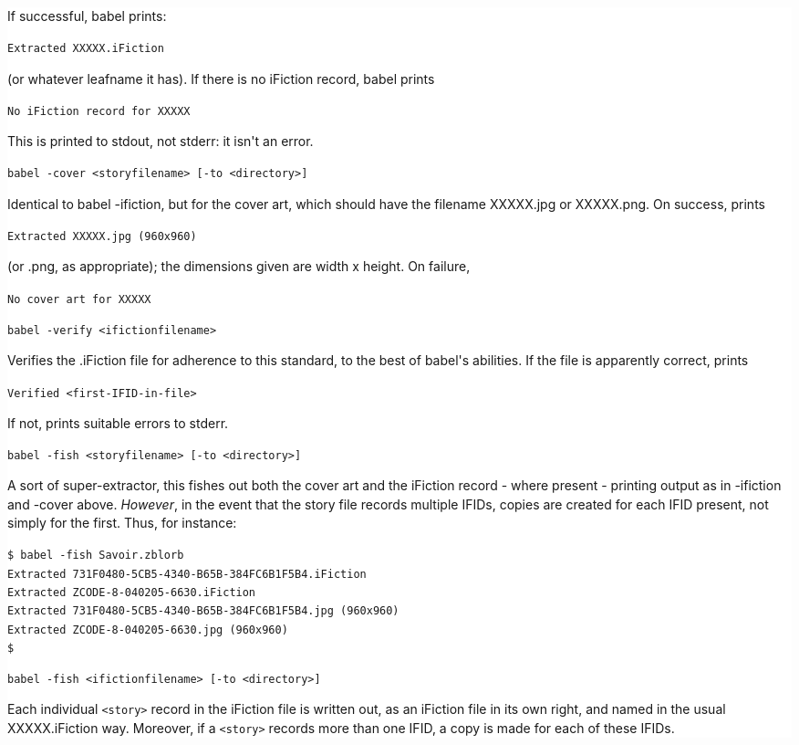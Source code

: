If successful, babel prints:

	Extracted XXXXX.iFiction

(or whatever leafname it has). If there is no iFiction record, babel
prints

	No iFiction record for XXXXX

This is printed to stdout, not stderr: it isn't an error.


```
babel -cover <storyfilename> [-to <directory>]
```

Identical to babel -ifiction, but for the cover art, which should have
the filename XXXXX.jpg or XXXXX.png. On success, prints

	Extracted XXXXX.jpg (960x960)

(or .png, as appropriate); the dimensions given are width x height. On
failure,

	No cover art for XXXXX


```
babel -verify <ifictionfilename>
```

Verifies the .iFiction file for adherence to this standard, to the best
of babel's abilities. If the file is apparently correct, prints

	Verified <first-IFID-in-file>

If not, prints suitable errors to stderr.


```
babel -fish <storyfilename> [-to <directory>]
```

A sort of super-extractor, this fishes out both the cover art and the
iFiction record - where present - printing output as in -ifiction and
-cover above. _However_, in the event that the story file records
multiple IFIDs, copies are created for each IFID present, not simply
for the first. Thus, for instance:

	$ babel -fish Savoir.zblorb
	Extracted 731F0480-5CB5-4340-B65B-384FC6B1F5B4.iFiction
	Extracted ZCODE-8-040205-6630.iFiction
	Extracted 731F0480-5CB5-4340-B65B-384FC6B1F5B4.jpg (960x960)
	Extracted ZCODE-8-040205-6630.jpg (960x960)
	$


```
babel -fish <ifictionfilename> [-to <directory>]
```

Each individual `<story>` record in the iFiction file is written out,
as an iFiction file in its own right, and named in the usual
XXXXX.iFiction way. Moreover, if a `<story>` records more than one
IFID, a copy is made for each of these IFIDs.


[byncsa]: https://creativecommons.org/licenses/by-nc-sa/4.0/